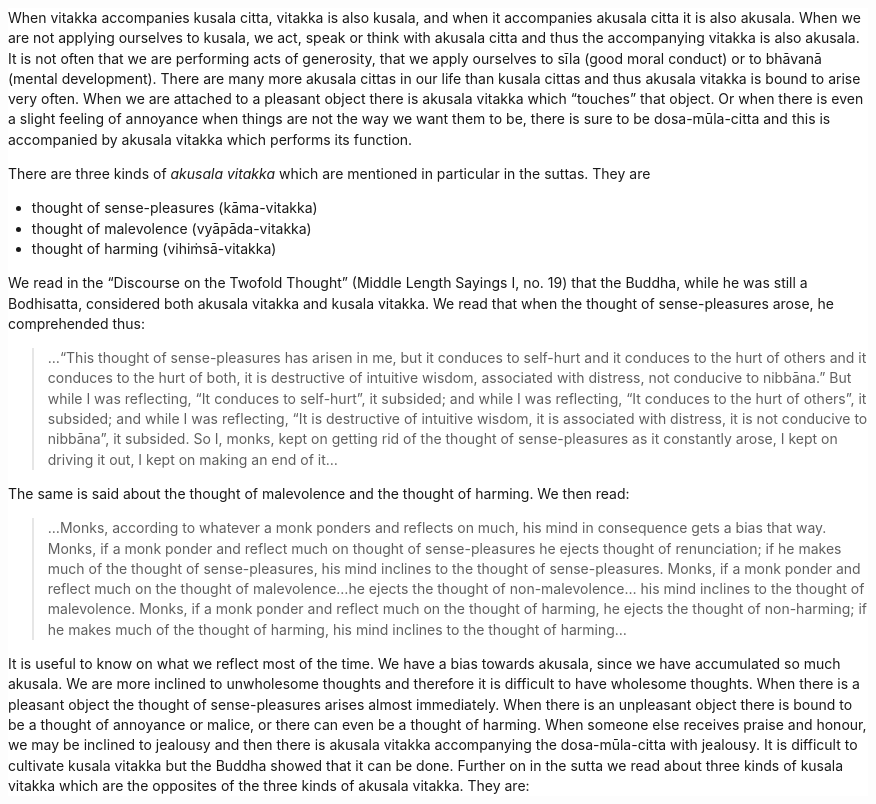 When vitakka accompanies kusala citta, vitakka is also kusala, and when
it accompanies akusala citta it is also akusala. When we are not
applying ourselves to kusala, we act, speak or think with akusala citta
and thus the accompanying vitakka is also akusala. It is not often that
we are performing acts of generosity, that we apply ourselves to sīla
(good moral conduct) or to bhāvanā (mental development). There are many
more akusala cittas in our life than kusala cittas and thus akusala
vitakka is bound to arise very often. When we are attached to a pleasant
object there is akusala vitakka which “touches” that object. Or when
there is even a slight feeling of annoyance when things are not the way
we want them to be, there is sure to be dosa-mūla-citta and this is
accompanied by akusala vitakka which performs its function.

There are three kinds of *akusala vitakka* which are mentioned in
particular in the suttas. They are

-   thought of sense-pleasures (kāma-vitakka)
-   thought of malevolence (vyāpāda-vitakka)
-   thought of harming (vihiṁsā-vitakka)

We read in the “Discourse on the Twofold Thought” (Middle Length Sayings
I, no. 19) that the Buddha, while he was still a Bodhisatta, considered
both akusala vitakka and kusala vitakka. We read that when the thought
of sense-pleasures arose, he comprehended thus:

> …“This thought of sense-pleasures has arisen in me, but it conduces to
> self-hurt and it conduces to the hurt of others and it conduces to the
> hurt of both, it is destructive of intuitive wisdom, associated with
> distress, not conducive to nibbāna.” But while I was reflecting, “It
> conduces to self-hurt”, it subsided; and while I was reflecting, “It
> conduces to the hurt of others”, it subsided; and while I was
> reflecting, “It is destructive of intuitive wisdom, it is associated
> with distress, it is not conducive to nibbāna”, it subsided. So I,
> monks, kept on getting rid of the thought of sense-pleasures as it
> constantly arose, I kept on driving it out, I kept on making an end of
> it…

The same is said about the thought of malevolence and the thought of
harming. We then read:

> …Monks, according to whatever a monk ponders and reflects on much, his
> mind in consequence gets a bias that way. Monks, if a monk ponder and
> reflect much on thought of sense-pleasures he ejects thought of
> renunciation; if he makes much of the thought of sense-pleasures, his
> mind inclines to the thought of sense-pleasures. Monks, if a monk
> ponder and reflect much on the thought of malevolence…he ejects the
> thought of non-malevolence… his mind inclines to the thought of
> malevolence. Monks, if a monk ponder and reflect much on the thought
> of harming, he ejects the thought of non-harming; if he makes much of
> the thought of harming, his mind inclines to the thought of harming…

It is useful to know on what we reflect most of the time. We have a bias
towards akusala, since we have accumulated so much akusala. We are more
inclined to unwholesome thoughts and therefore it is difficult to have
wholesome thoughts. When there is a pleasant object the thought of
sense-pleasures arises almost immediately. When there is an unpleasant
object there is bound to be a thought of annoyance or malice, or there
can even be a thought of harming. When someone else receives praise and
honour, we may be inclined to jealousy and then there is akusala vitakka
accompanying the dosa-mūla-citta with jealousy. It is difficult to
cultivate kusala vitakka but the Buddha showed that it can be done.
Further on in the sutta we read about three kinds of kusala vitakka
which are the opposites of the three kinds of akusala vitakka. They are:
